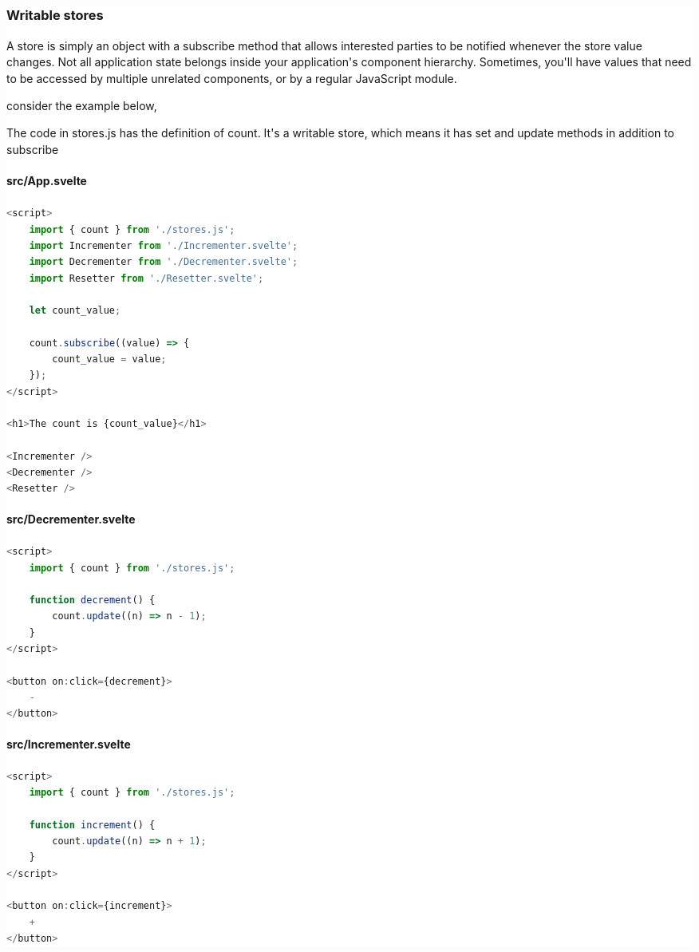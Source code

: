 ### Writable stores
 
A store is simply an object with a subscribe method that allows interested parties to be notified whenever the store value changes. 
Not all application state belongs inside your application's component hierarchy. Sometimes, you'll have values that need to be accessed by multiple unrelated components, or by a regular JavaScript module.

consider the example below,

The code in stores.js has the definition of count. It's a writable store, which means it has set and update methods in addition to subscribe

#### src/App.svelte
```javascript
<script>
	import { count } from './stores.js';
	import Incrementer from './Incrementer.svelte';
	import Decrementer from './Decrementer.svelte';
	import Resetter from './Resetter.svelte';

	let count_value;

	count.subscribe((value) => {
		count_value = value;
	});
</script>

<h1>The count is {count_value}</h1>

<Incrementer />
<Decrementer />
<Resetter />
```

#### src/Decrementer.svelte
```javascript
<script>
	import { count } from './stores.js';

	function decrement() {
		count.update((n) => n - 1);
	}
</script>

<button on:click={decrement}>
	-
</button>
```

#### src/Incrementer.svelte
```javascript
<script>
	import { count } from './stores.js';

	function increment() {
		count.update((n) => n + 1);
	}
</script>

<button on:click={increment}>
	+
</button>
```
